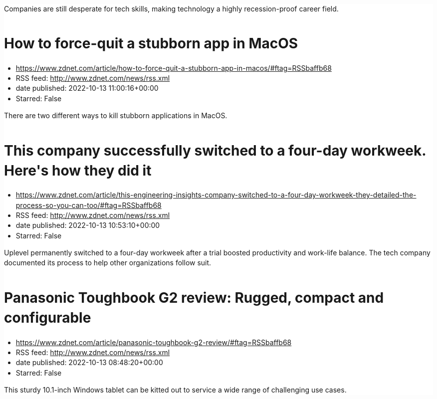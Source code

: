 Companies are still desperate for tech skills, making technology a highly recession-proof career field.

# How to force-quit a stubborn app in MacOS
 - https://www.zdnet.com/article/how-to-force-quit-a-stubborn-app-in-macos/#ftag=RSSbaffb68
 - RSS feed: http://www.zdnet.com/news/rss.xml
 - date published: 2022-10-13 11:00:16+00:00
 - Starred: False

There are two different ways to kill stubborn applications in MacOS.

# This company successfully switched to a four-day workweek. Here's how they did it
 - https://www.zdnet.com/article/this-engineering-insights-company-switched-to-a-four-day-workweek-they-detailed-the-process-so-you-can-too/#ftag=RSSbaffb68
 - RSS feed: http://www.zdnet.com/news/rss.xml
 - date published: 2022-10-13 10:53:10+00:00
 - Starred: False

Uplevel permanently switched to a four-day workweek after a trial boosted productivity and work-life balance. The tech company documented its process to help other organizations follow suit.

# Panasonic Toughbook G2 review: Rugged, compact and configurable
 - https://www.zdnet.com/article/panasonic-toughbook-g2-review/#ftag=RSSbaffb68
 - RSS feed: http://www.zdnet.com/news/rss.xml
 - date published: 2022-10-13 08:48:20+00:00
 - Starred: False

This sturdy 10.1-inch Windows tablet can be kitted out to service a wide range of challenging use cases.
